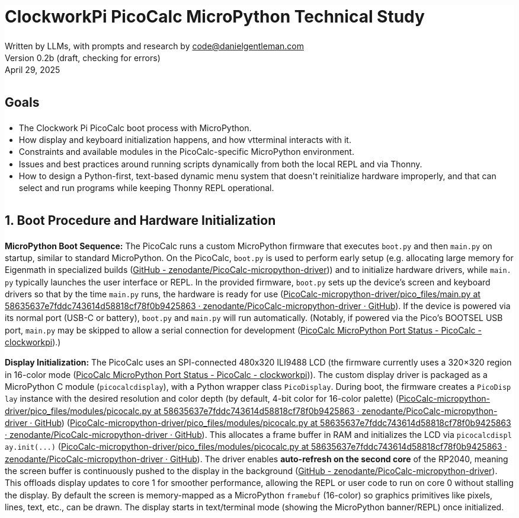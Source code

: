 # ClockworkPi PicoCalc MicroPython Technical Study
Written by LLMs, with prompts and research by code@danielgentleman.com  
Version 0.2b (draft, checking for errors)  
April 29, 2025  

## Goals

- The Clockwork Pi PicoCalc boot process with MicroPython.
- How display and keyboard initialization happens, and how vtterminal interacts with it.
- Constraints and available modules in the PicoCalc-specific MicroPython environment.
- Issues and best practices around running scripts dynamically from both the local REPL and via Thonny.
- How to design a Python-first, text-based dynamic menu system that doesn't reinitialize hardware improperly, and that can select and run programs while keeping Thonny REPL operational.



## 1. Boot Procedure and Hardware Initialization

**MicroPython Boot Sequence:** The PicoCalc runs a custom MicroPython firmware that executes `boot.py` and then `main.py` on startup, similar to standard MicroPython. On the PicoCalc, `boot.py` is used to perform early setup (e.g. allocating large memory for Eigenmath in specialized builds ([GitHub - zenodante/PicoCalc-micropython-driver](https://github.com/zenodante/PicoCalc-micropython-driver#:~:text=Using%20eigenmath))) and to initialize hardware drivers, while `main.py` typically launches the user interface or REPL. In the provided firmware, `boot.py` sets up the device’s screen and keyboard drivers so that by the time `main.py` runs, the hardware is ready for use ([PicoCalc-micropython-driver/pico_files/main.py at 58635637e7fddc743614d58818cf78f0b9425863 · zenodante/PicoCalc-micropython-driver · GitHub](https://github.com/zenodante/PicoCalc-micropython-driver/blob/58635637e7fddc743614d58818cf78f0b9425863/pico_files/main.py#:~:text=os)). If the device is powered via its normal port (USB-C or battery), `boot.py` and `main.py` will run automatically. (Notably, if powered via the Pico’s BOOTSEL USB port, `main.py` may be skipped to allow a serial connection for development ([PicoCalc MicroPython Port Status - PicoCalc - clockworkpi](https://forum.clockworkpi.com/t/picocalc-micropython-port-status/16669#:~:text=Image%3A%20%3Awarning%3A%20Notes%20%26%20Caveats%3A)).)

**Display Initialization:** The PicoCalc uses an SPI-connected 480x320 ILI9488 LCD (the firmware currently uses a 320×320 region in 16-color mode ([PicoCalc MicroPython Port Status - PicoCalc - clockworkpi](https://forum.clockworkpi.com/t/picocalc-micropython-port-status/16669#:~:text=Image%3A%20%3Aframed_picture%3A%20Framebuffer%20%26%20Graphics%3A))). The custom display driver is packaged as a MicroPython C module (`picocalcdisplay`), with a Python wrapper class `PicoDisplay`. During boot, the firmware creates a `PicoDisplay` instance with the desired resolution and color depth (by default, 4-bit color for 16-color palette) ([PicoCalc-micropython-driver/pico_files/modules/picocalc.py at 58635637e7fddc743614d58818cf78f0b9425863 · zenodante/PicoCalc-micropython-driver · GitHub](https://github.com/zenodante/PicoCalc-micropython-driver/blob/58635637e7fddc743614d58818cf78f0b9425863/pico_files/modules/picocalc.py#:~:text=class%20PicoDisplay%28framebuf)) ([PicoCalc-micropython-driver/pico_files/modules/picocalc.py at 58635637e7fddc743614d58818cf78f0b9425863 · zenodante/PicoCalc-micropython-driver · GitHub](https://github.com/zenodante/PicoCalc-micropython-driver/blob/58635637e7fddc743614d58818cf78f0b9425863/pico_files/modules/picocalc.py#:~:text=super%28%29)). This allocates a frame buffer in RAM and initializes the LCD via `picocalcdisplay.init(...)` ([PicoCalc-micropython-driver/pico_files/modules/picocalc.py at 58635637e7fddc743614d58818cf78f0b9425863 · zenodante/PicoCalc-micropython-driver · GitHub](https://github.com/zenodante/PicoCalc-micropython-driver/blob/58635637e7fddc743614d58818cf78f0b9425863/pico_files/modules/picocalc.py#:~:text=super%28%29)). The driver enables **auto-refresh on the second core** of the RP2040, meaning the screen buffer is continuously pushed to the display in the background ([GitHub - zenodante/PicoCalc-micropython-driver](https://github.com/zenodante/PicoCalc-micropython-driver#:~:text=%2A%20C%20module%20supports%20high,for%20a%20smoother%20REPL%20experience)). This offloads display updates to core 1 for smoother performance, allowing the REPL or user code to run on core 0 without stalling the display. By default the screen is memory-mapped as a MicroPython `framebuf` (16-color) so graphics primitives like pixels, lines, text, etc., can be drawn. The display starts in text/terminal mode (showing the MicroPython banner/REPL) once initialized.
